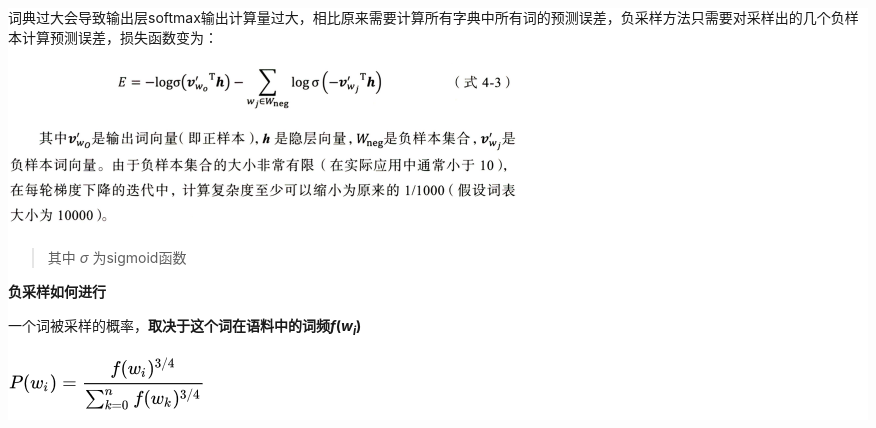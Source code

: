 词典过大会导致输出层softmax输出计算量过大，相比原来需要计算所有字典中所有词的预测误差，负采样方法只需要对采样出的几个负样本计算预测误差，损失函数变为：

<img src=".images/image-20210528123059120.png" alt="image-20210528123059120" style="zoom: 50%;" />

> 其中 $\sigma$ 为sigmoid函数

**负采样如何进行**

一个词被采样的概率，**取决于这个词在语料中的词频$f(w_i)$**

<img src=".images/image-20210714171216214.png" alt="image-20210714171216214" style="zoom:50%;" />
